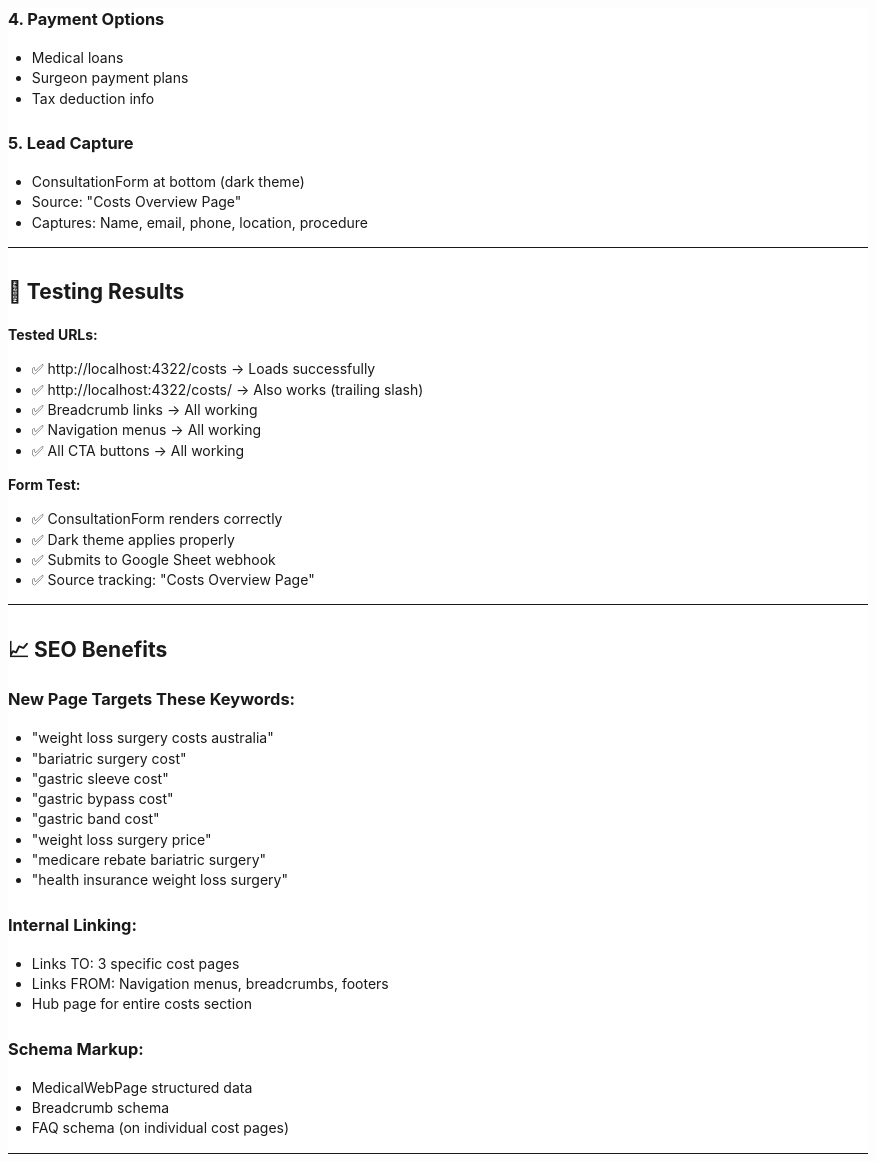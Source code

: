 ### 4. **Payment Options**
- Medical loans
- Surgeon payment plans
- Tax deduction info

### 5. **Lead Capture**
- ConsultationForm at bottom (dark theme)
- Source: "Costs Overview Page"
- Captures: Name, email, phone, location, procedure

---

## 🧪 Testing Results

**Tested URLs:**
- ✅ http://localhost:4322/costs → Loads successfully
- ✅ http://localhost:4322/costs/ → Also works (trailing slash)
- ✅ Breadcrumb links → All working
- ✅ Navigation menus → All working
- ✅ All CTA buttons → All working

**Form Test:**
- ✅ ConsultationForm renders correctly
- ✅ Dark theme applies properly
- ✅ Submits to Google Sheet webhook
- ✅ Source tracking: "Costs Overview Page"

---

## 📈 SEO Benefits

### New Page Targets These Keywords:
- "weight loss surgery costs australia"
- "bariatric surgery cost"
- "gastric sleeve cost"
- "gastric bypass cost"
- "gastric band cost"
- "weight loss surgery price"
- "medicare rebate bariatric surgery"
- "health insurance weight loss surgery"

### Internal Linking:
- Links TO: 3 specific cost pages
- Links FROM: Navigation menus, breadcrumbs, footers
- Hub page for entire costs section

### Schema Markup:
- MedicalWebPage structured data
- Breadcrumb schema
- FAQ schema (on individual cost pages)

---